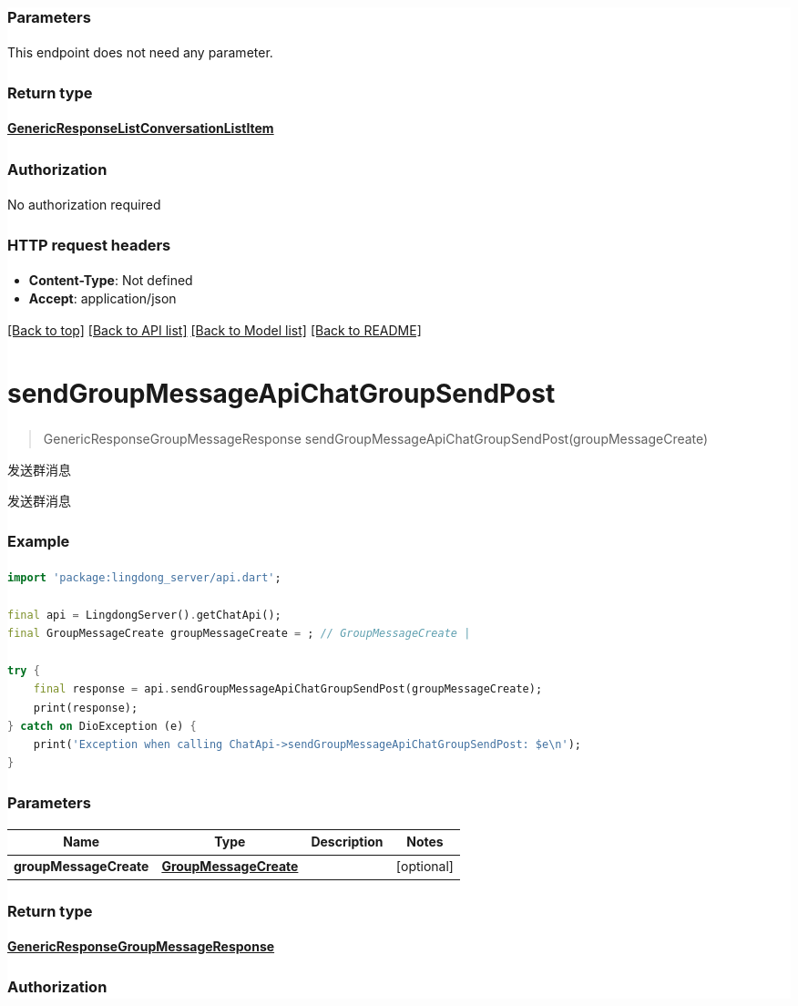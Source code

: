 ### Parameters
This endpoint does not need any parameter.

### Return type

[**GenericResponseListConversationListItem**](GenericResponseListConversationListItem.md)

### Authorization

No authorization required

### HTTP request headers

 - **Content-Type**: Not defined
 - **Accept**: application/json

[[Back to top]](#) [[Back to API list]](../README.md#documentation-for-api-endpoints) [[Back to Model list]](../README.md#documentation-for-models) [[Back to README]](../README.md)

# **sendGroupMessageApiChatGroupSendPost**
> GenericResponseGroupMessageResponse sendGroupMessageApiChatGroupSendPost(groupMessageCreate)

发送群消息

发送群消息

### Example
```dart
import 'package:lingdong_server/api.dart';

final api = LingdongServer().getChatApi();
final GroupMessageCreate groupMessageCreate = ; // GroupMessageCreate | 

try {
    final response = api.sendGroupMessageApiChatGroupSendPost(groupMessageCreate);
    print(response);
} catch on DioException (e) {
    print('Exception when calling ChatApi->sendGroupMessageApiChatGroupSendPost: $e\n');
}
```

### Parameters

Name | Type | Description  | Notes
------------- | ------------- | ------------- | -------------
 **groupMessageCreate** | [**GroupMessageCreate**](GroupMessageCreate.md)|  | [optional] 

### Return type

[**GenericResponseGroupMessageResponse**](GenericResponseGroupMessageResponse.md)

### Authorization
